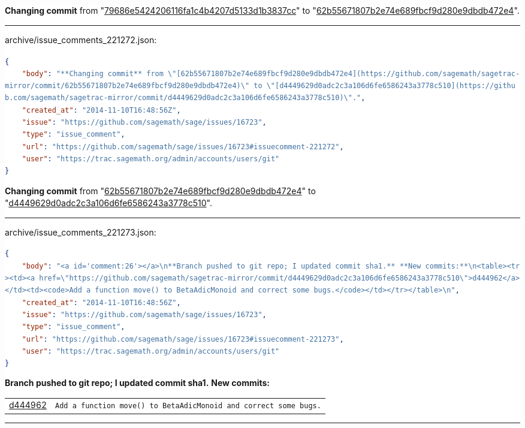 **Changing commit** from "[79686e5424206116fa1c4b4207d5133d1b3837cc](https://github.com/sagemath/sagetrac-mirror/commit/79686e5424206116fa1c4b4207d5133d1b3837cc)" to "[62b55671807b2e74e689fbcf9d280e9dbdb472e4](https://github.com/sagemath/sagetrac-mirror/commit/62b55671807b2e74e689fbcf9d280e9dbdb472e4)".



---

archive/issue_comments_221272.json:
```json
{
    "body": "**Changing commit** from \"[62b55671807b2e74e689fbcf9d280e9dbdb472e4](https://github.com/sagemath/sagetrac-mirror/commit/62b55671807b2e74e689fbcf9d280e9dbdb472e4)\" to \"[d4449629d0adc2c3a106d6fe6586243a3778c510](https://github.com/sagemath/sagetrac-mirror/commit/d4449629d0adc2c3a106d6fe6586243a3778c510)\".",
    "created_at": "2014-11-10T16:48:56Z",
    "issue": "https://github.com/sagemath/sage/issues/16723",
    "type": "issue_comment",
    "url": "https://github.com/sagemath/sage/issues/16723#issuecomment-221272",
    "user": "https://trac.sagemath.org/admin/accounts/users/git"
}
```

**Changing commit** from "[62b55671807b2e74e689fbcf9d280e9dbdb472e4](https://github.com/sagemath/sagetrac-mirror/commit/62b55671807b2e74e689fbcf9d280e9dbdb472e4)" to "[d4449629d0adc2c3a106d6fe6586243a3778c510](https://github.com/sagemath/sagetrac-mirror/commit/d4449629d0adc2c3a106d6fe6586243a3778c510)".



---

archive/issue_comments_221273.json:
```json
{
    "body": "<a id='comment:26'></a>\n**Branch pushed to git repo; I updated commit sha1.** **New commits:**\n<table><tr><td><a href=\"https://github.com/sagemath/sagetrac-mirror/commit/d4449629d0adc2c3a106d6fe6586243a3778c510\">d444962</a></td><td><code>Add a function move() to BetaAdicMonoid and correct some bugs.</code></td></tr></table>\n",
    "created_at": "2014-11-10T16:48:56Z",
    "issue": "https://github.com/sagemath/sage/issues/16723",
    "type": "issue_comment",
    "url": "https://github.com/sagemath/sage/issues/16723#issuecomment-221273",
    "user": "https://trac.sagemath.org/admin/accounts/users/git"
}
```

<a id='comment:26'></a>
**Branch pushed to git repo; I updated commit sha1.** **New commits:**
<table><tr><td><a href="https://github.com/sagemath/sagetrac-mirror/commit/d4449629d0adc2c3a106d6fe6586243a3778c510">d444962</a></td><td><code>Add a function move() to BetaAdicMonoid and correct some bugs.</code></td></tr></table>




---
